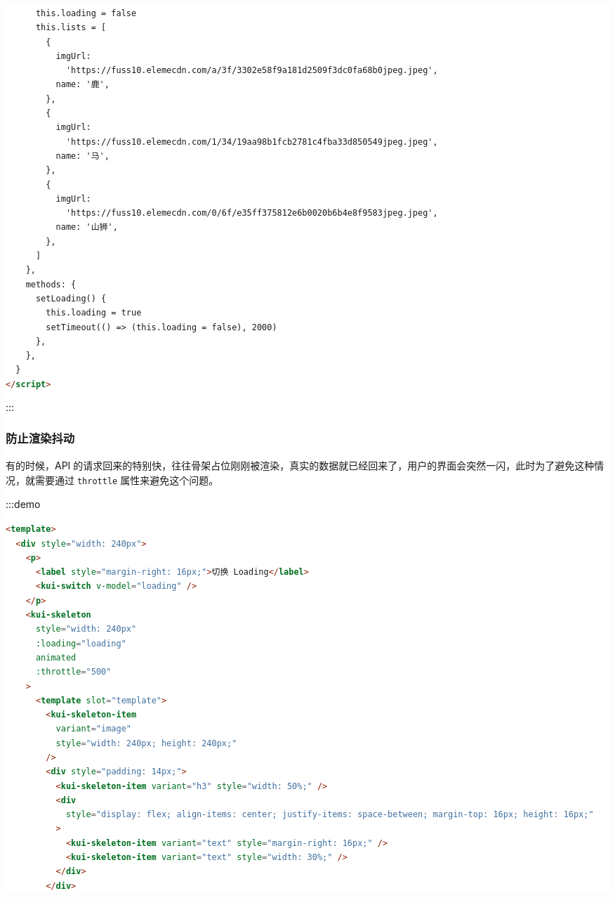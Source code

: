 ```html
      this.loading = false
      this.lists = [
        {
          imgUrl:
            'https://fuss10.elemecdn.com/a/3f/3302e58f9a181d2509f3dc0fa68b0jpeg.jpeg',
          name: '鹿',
        },
        {
          imgUrl:
            'https://fuss10.elemecdn.com/1/34/19aa98b1fcb2781c4fba33d850549jpeg.jpeg',
          name: '马',
        },
        {
          imgUrl:
            'https://fuss10.elemecdn.com/0/6f/e35ff375812e6b0020b6b4e8f9583jpeg.jpeg',
          name: '山狮',
        },
      ]
    },
    methods: {
      setLoading() {
        this.loading = true
        setTimeout(() => (this.loading = false), 2000)
      },
    },
  }
</script>
```

:::

### 防止渲染抖动

有的时候，API 的请求回来的特别快，往往骨架占位刚刚被渲染，真实的数据就已经回来了，用户的界面会突然一闪，此时为了避免这种情况，就需要通过 `throttle` 属性来避免这个问题。

:::demo

```html
<template>
  <div style="width: 240px">
    <p>
      <label style="margin-right: 16px;">切换 Loading</label>
      <kui-switch v-model="loading" />
    </p>
    <kui-skeleton
      style="width: 240px"
      :loading="loading"
      animated
      :throttle="500"
    >
      <template slot="template">
        <kui-skeleton-item
          variant="image"
          style="width: 240px; height: 240px;"
        />
        <div style="padding: 14px;">
          <kui-skeleton-item variant="h3" style="width: 50%;" />
          <div
            style="display: flex; align-items: center; justify-items: space-between; margin-top: 16px; height: 16px;"
          >
            <kui-skeleton-item variant="text" style="margin-right: 16px;" />
            <kui-skeleton-item variant="text" style="width: 30%;" />
          </div>
        </div>
```
